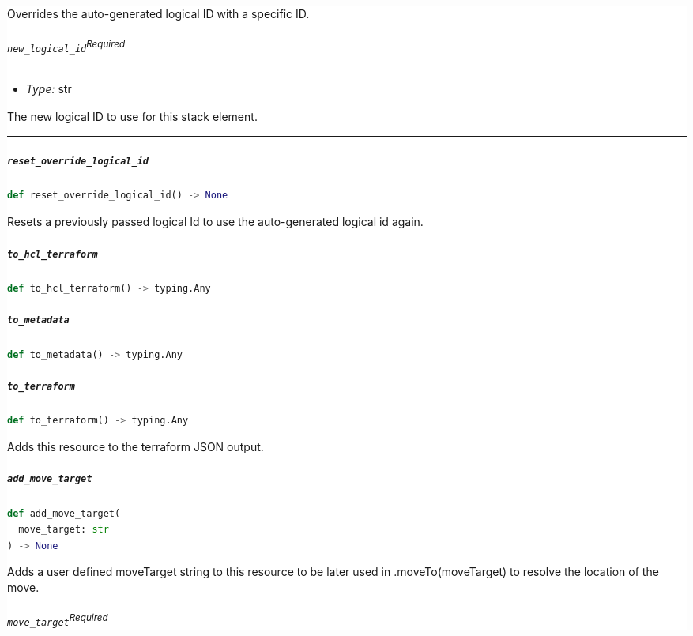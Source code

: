 Overrides the auto-generated logical ID with a specific ID.

###### `new_logical_id`<sup>Required</sup> <a name="new_logical_id" id="@cdktf/provider-ionoscloud.nic.Nic.overrideLogicalId.parameter.newLogicalId"></a>

- *Type:* str

The new logical ID to use for this stack element.

---

##### `reset_override_logical_id` <a name="reset_override_logical_id" id="@cdktf/provider-ionoscloud.nic.Nic.resetOverrideLogicalId"></a>

```python
def reset_override_logical_id() -> None
```

Resets a previously passed logical Id to use the auto-generated logical id again.

##### `to_hcl_terraform` <a name="to_hcl_terraform" id="@cdktf/provider-ionoscloud.nic.Nic.toHclTerraform"></a>

```python
def to_hcl_terraform() -> typing.Any
```

##### `to_metadata` <a name="to_metadata" id="@cdktf/provider-ionoscloud.nic.Nic.toMetadata"></a>

```python
def to_metadata() -> typing.Any
```

##### `to_terraform` <a name="to_terraform" id="@cdktf/provider-ionoscloud.nic.Nic.toTerraform"></a>

```python
def to_terraform() -> typing.Any
```

Adds this resource to the terraform JSON output.

##### `add_move_target` <a name="add_move_target" id="@cdktf/provider-ionoscloud.nic.Nic.addMoveTarget"></a>

```python
def add_move_target(
  move_target: str
) -> None
```

Adds a user defined moveTarget string to this resource to be later used in .moveTo(moveTarget) to resolve the location of the move.

###### `move_target`<sup>Required</sup> <a name="move_target" id="@cdktf/provider-ionoscloud.nic.Nic.addMoveTarget.parameter.moveTarget"></a>
